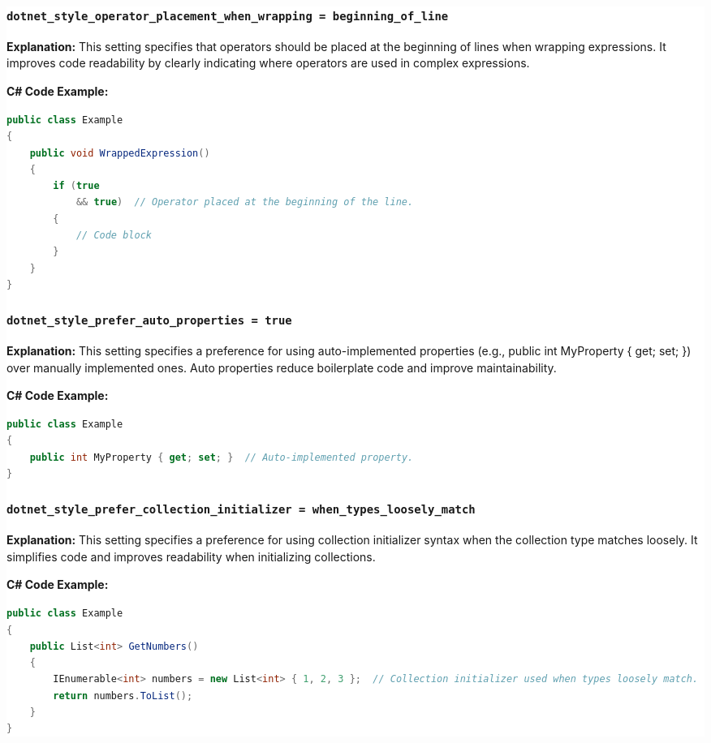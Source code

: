 ### `dotnet_style_operator_placement_when_wrapping = beginning_of_line`

**Explanation:**
This setting specifies that operators should be placed at the beginning of lines when wrapping expressions. 
It improves code readability by clearly indicating where operators are used in complex expressions.

**C# Code Example:**
```csharp
public class Example
{
    public void WrappedExpression()
    {
        if (true
            && true)  // Operator placed at the beginning of the line.
        {
            // Code block
        }
    }
}

```

### `dotnet_style_prefer_auto_properties = true`

**Explanation:**
This setting specifies a preference for using auto-implemented properties (e.g., public int MyProperty { get; set; }) over manually implemented ones.
Auto properties reduce boilerplate code and improve maintainability.

**C# Code Example:**
```csharp
public class Example
{
    public int MyProperty { get; set; }  // Auto-implemented property.
}
```

### `dotnet_style_prefer_collection_initializer = when_types_loosely_match`

**Explanation:**
This setting specifies a preference for using collection initializer syntax when the collection type matches loosely. 
It simplifies code and improves readability when initializing collections.

**C# Code Example:**
```csharp
public class Example
{
    public List<int> GetNumbers()
    {
        IEnumerable<int> numbers = new List<int> { 1, 2, 3 };  // Collection initializer used when types loosely match.
        return numbers.ToList();
    }
}
```
